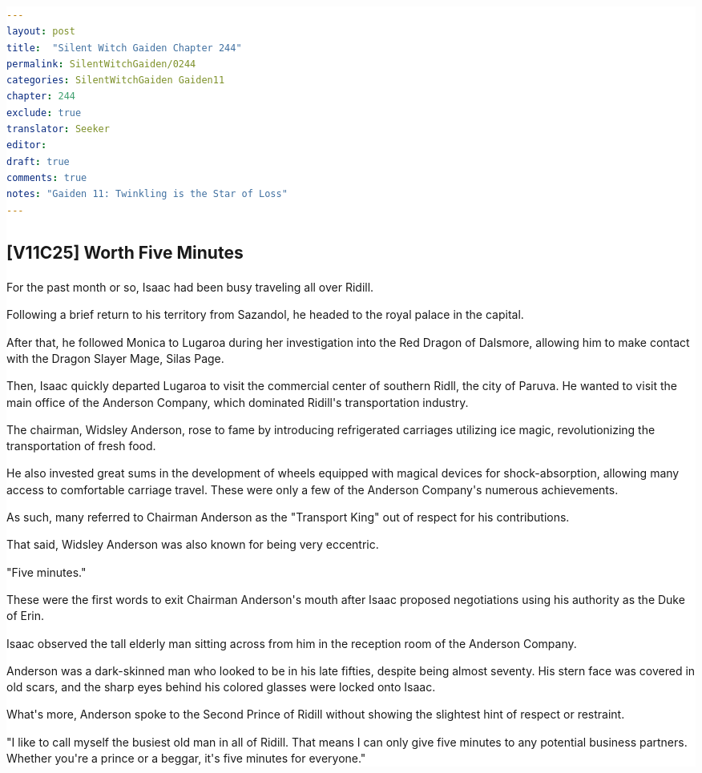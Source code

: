 ```yaml
---
layout: post
title:  "Silent Witch Gaiden Chapter 244"
permalink: SilentWitchGaiden/0244
categories: SilentWitchGaiden Gaiden11
chapter: 244
exclude: true
translator: Seeker
editor: 
draft: true
comments: true
notes: "Gaiden 11: Twinkling is the Star of Loss"
---
```

<h2>[V11C25] Worth Five Minutes</h2>

For the past month or so, Isaac had been busy traveling all over Ridill.

Following a brief return to his territory from Sazandol, he headed to the royal palace in the capital.

After that, he followed Monica to Lugaroa during her investigation into the Red Dragon of Dalsmore, allowing him to make contact with the Dragon Slayer Mage, Silas Page.

Then, Isaac quickly departed Lugaroa to visit the commercial center of southern Ridll, the city of Paruva. He wanted to visit the main office of the Anderson Company, which dominated Ridill's transportation industry.

The chairman, Widsley Anderson, rose to fame by introducing refrigerated carriages utilizing ice magic, revolutionizing the transportation of fresh food.

He also invested great sums in the development of wheels equipped with magical devices for shock-absorption, allowing many access to comfortable carriage travel. These were only a few of the Anderson Company's numerous achievements.

As such, many referred to Chairman Anderson as the "Transport King" out of respect for his contributions.

That said, Widsley Anderson was also known for being very eccentric.

"Five minutes."

These were the first words to exit Chairman Anderson's mouth after Isaac proposed negotiations using his authority as the Duke of Erin.

Isaac observed the tall elderly man sitting across from him in the reception room of the Anderson Company.

Anderson was a dark-skinned man who looked to be in his late fifties, despite being almost seventy. His stern face was covered in old scars, and the sharp eyes behind his colored glasses were locked onto Isaac.

What's more, Anderson spoke to the Second Prince of Ridill without showing the slightest hint of respect or restraint.

"I like to call myself the busiest old man in all of Ridill. That means I can only give five minutes to any potential business partners. Whether you're a prince or a beggar, it's five minutes for everyone."
